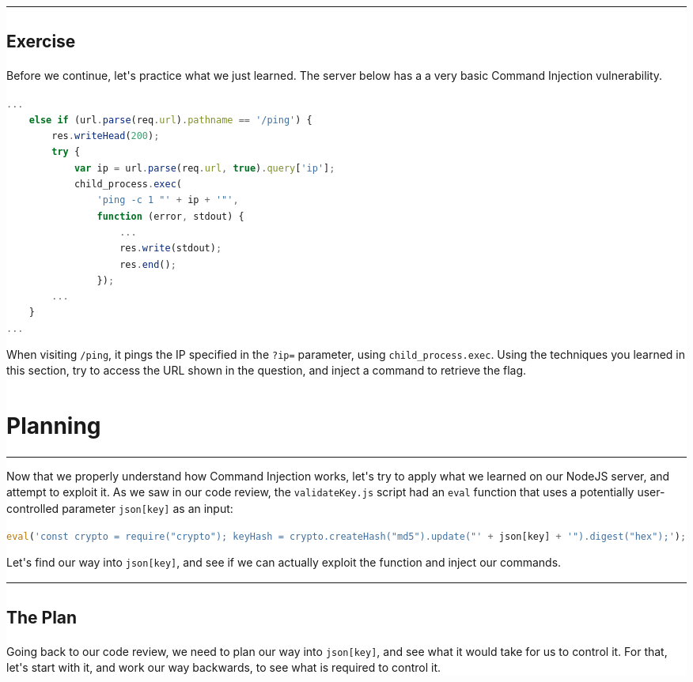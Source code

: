 * * *

## Exercise

Before we continue, let's practice what we just learned. The server below has a a very basic Command Injection vulnerability.

```javascript
...
    else if (url.parse(req.url).pathname == '/ping') {
        res.writeHead(200);
        try {
            var ip = url.parse(req.url, true).query['ip'];
            child_process.exec(
                'ping -c 1 "' + ip + '"',
                function (error, stdout) {
				  	...
                    res.write(stdout);
                    res.end();
                });
		...
    }
...

```

When visiting `/ping`, it pings the IP specified in the `?ip=` parameter, using `child_process.exec`. Using the techniques you learned in this section, try to access the URL shown in the question, and inject a command to retrieve the flag.


# Planning

* * *

Now that we properly understand how Command Injection works, let's try to apply what we learned on our NodeJS server, and attempt to exploit it. As we saw in our code review, the `validateKey.js` script had an `eval` function that uses a potentially user-controlled parameter `json[key]` as an input:

```javascript
eval('const crypto = require("crypto"); keyHash = crypto.createHash("md5").update("' + json[key] + '").digest("hex");');

```

Let's find our way into `json[key]`, and see if we can actually exploit the function and inject our commands.

* * *

## The Plan

Going back to our code review, we need to plan our way into `json[key]`, and see what it would take for us to control it. For that, let's start with it, and work our way backwards, to see what is required to control it.

